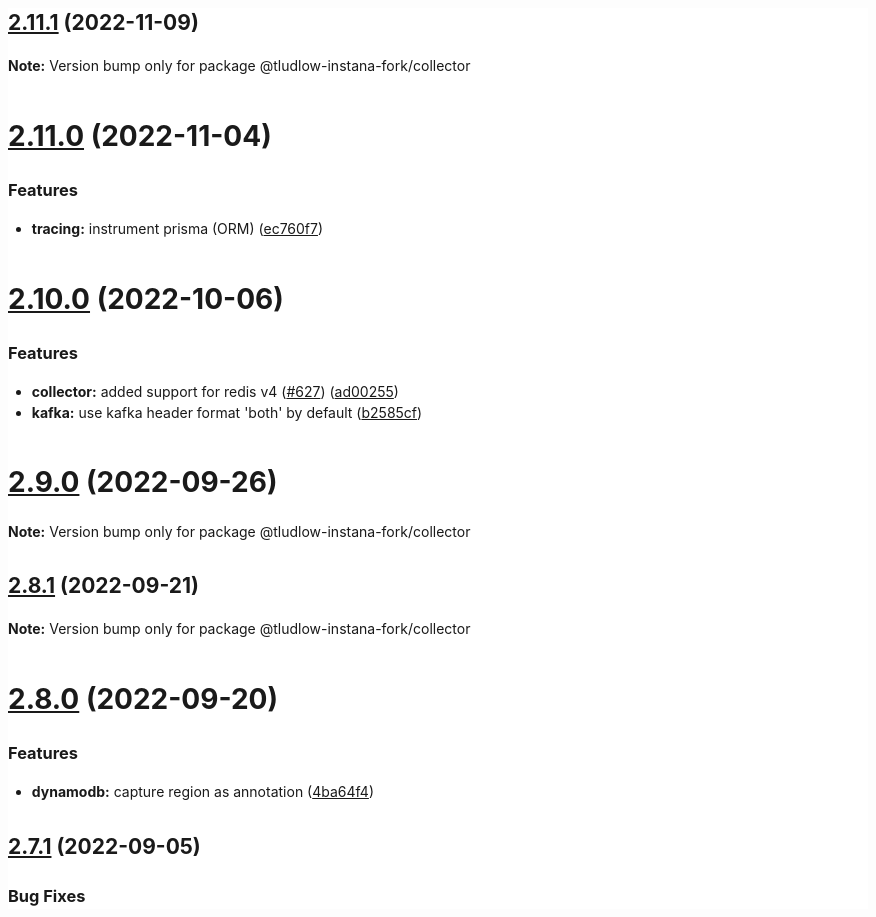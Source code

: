 ## [2.11.1](https://github.com/instana/nodejs/compare/v2.11.0...v2.11.1) (2022-11-09)

**Note:** Version bump only for package @tludlow-instana-fork/collector

# [2.11.0](https://github.com/instana/nodejs/compare/v2.10.0...v2.11.0) (2022-11-04)

### Features

- **tracing:** instrument prisma (ORM) ([ec760f7](https://github.com/instana/nodejs/commit/ec760f7af0abaa0946276fb2ff09aa0398ab761b))

# [2.10.0](https://github.com/instana/nodejs/compare/v2.9.0...v2.10.0) (2022-10-06)

### Features

- **collector:** added support for redis v4 ([#627](https://github.com/instana/nodejs/issues/627)) ([ad00255](https://github.com/instana/nodejs/commit/ad00255c73bc7ec080a1a91172a8878febe274b2))
- **kafka:** use kafka header format 'both' by default ([b2585cf](https://github.com/instana/nodejs/commit/b2585cf7e4c6f31b38d486505699309cb9d759d6))

# [2.9.0](https://github.com/instana/nodejs/compare/v2.8.1...v2.9.0) (2022-09-26)

**Note:** Version bump only for package @tludlow-instana-fork/collector

## [2.8.1](https://github.com/instana/nodejs/compare/v2.8.0...v2.8.1) (2022-09-21)

**Note:** Version bump only for package @tludlow-instana-fork/collector

# [2.8.0](https://github.com/instana/nodejs/compare/v2.7.1...v2.8.0) (2022-09-20)

### Features

- **dynamodb:** capture region as annotation ([4ba64f4](https://github.com/instana/nodejs/commit/4ba64f4d8155b365c0fd4540c1abdbe15b572fb5))

## [2.7.1](https://github.com/instana/nodejs/compare/v2.7.0...v2.7.1) (2022-09-05)

### Bug Fixes
